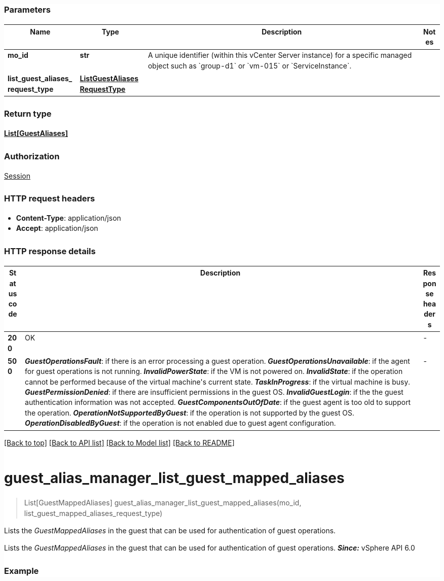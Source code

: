 

### Parameters

Name | Type | Description  | Notes
------------- | ------------- | ------------- | -------------
 **mo_id** | **str**| A unique identifier (within this vCenter Server instance) for a specific managed object such as &#x60;group-d1&#x60; or &#x60;vm-015&#x60; or &#x60;ServiceInstance&#x60;. | 
 **list_guest_aliases_request_type** | [**ListGuestAliasesRequestType**](ListGuestAliasesRequestType.md)|  | 

### Return type

[**List[GuestAliases]**](GuestAliases.md)

### Authorization

[Session](../README.md#Session)

### HTTP request headers

 - **Content-Type**: application/json
 - **Accept**: application/json

### HTTP response details
| Status code | Description | Response headers |
|-------------|-------------|------------------|
**200** | OK  |  -  |
**500** | ***GuestOperationsFault***: if there is an error processing a guest operation.  ***GuestOperationsUnavailable***: if the agent for guest operations is not running.  ***InvalidPowerState***: if the VM is not powered on.  ***InvalidState***: if the operation cannot be performed because of the virtual machine&#39;s current state.  ***TaskInProgress***: if the virtual machine is busy.  ***GuestPermissionDenied***: if there are insufficient permissions in the guest OS.  ***InvalidGuestLogin***: if the the guest authentication information was not accepted.  ***GuestComponentsOutOfDate***: if the guest agent is too old to support the operation.  ***OperationNotSupportedByGuest***: if the operation is not supported by the guest OS.  ***OperationDisabledByGuest***: if the operation is not enabled due to guest agent configuration.  |  -  |

[[Back to top]](#) [[Back to API list]](../README.md#documentation-for-api-endpoints) [[Back to Model list]](../README.md#documentation-for-models) [[Back to README]](../README.md)

# **guest_alias_manager_list_guest_mapped_aliases**
> List[GuestMappedAliases] guest_alias_manager_list_guest_mapped_aliases(mo_id, list_guest_mapped_aliases_request_type)

Lists the *GuestMappedAliases* in the guest that can be used for authentication of guest operations. 

Lists the *GuestMappedAliases* in the guest that can be used for authentication of guest operations.  ***Since:*** vSphere API 6.0 

### Example
